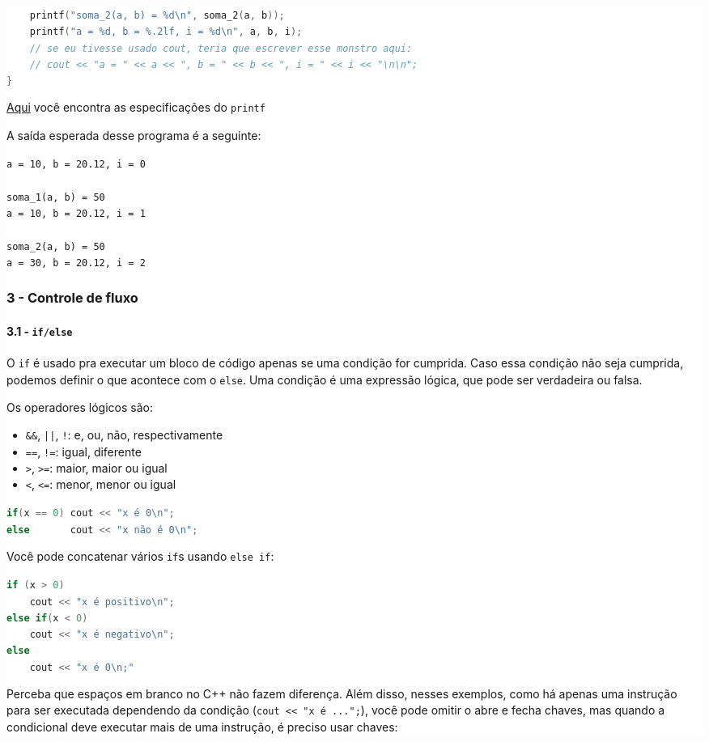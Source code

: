 ```c++
    printf("soma_2(a, b) = %d\n", soma_2(a, b));
    printf("a = %d, b = %.2lf, i = %d\n", a, b, i);
    // se eu tivesse usado cout, teria que escrever esse monstro aqui:
    // cout << "a = " << a << ", b = " << b << ", i = " << i << "\n\n";
}
```

[Aqui](https://cplusplus.com/reference/cstdio/printf/) você encontra as especificações do ``printf``

A saída esperada desse programa é a seguinte:

```none
a = 10, b = 20.12, i = 0

soma_1(a, b) = 50
a = 10, b = 20.12, i = 1

soma_2(a, b) = 50
a = 30, b = 20.12, i = 2
```

### 3 - Controle de fluxo

#### 3.1 - `if/else`

O `if` é usado pra executar um bloco de código apenas se uma condição for cumprida. Caso essa condição não seja cumprida, podemos definir o que acontece com o `else`. Uma condição é uma expressão lógica, que pode ser verdadeira ou falsa.

Os operadores lógicos são:

- `&&`, `||`, `!`: e, ou, não, respectivamente
- `==`, `!=`: igual, diferente
- `>`, `>=`: maior, maior ou igual
- `<`, `<=`: menor, menor ou igual

```c++
if(x == 0) cout << "x é 0\n";
else       cout << "x não é 0\n";
```

Você pode concatenar vários `if`s usando `else if`:

```c++
if (x > 0)
    cout << "x é positivo\n";
else if(x < 0)
    cout << "x é negativo\n";
else
    cout << "x é 0\n;"
```

Perceba que espaços em branco no C++ não fazem diferença. Além disso, nesses exemplos, como há apenas uma instrução para ser executada dependendo da condição (`cout << "x é ...";`), você pode omitir o abre e fecha chaves, mas quando a condicional deve executar mais de uma instrução, é preciso usar chaves:
